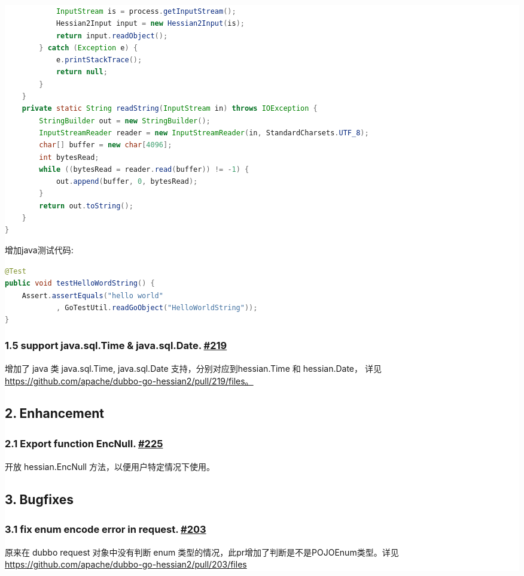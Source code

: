 ```java
            InputStream is = process.getInputStream();
            Hessian2Input input = new Hessian2Input(is);
            return input.readObject();
        } catch (Exception e) {
            e.printStackTrace();
            return null;
        }
    }
    private static String readString(InputStream in) throws IOException {
        StringBuilder out = new StringBuilder();
        InputStreamReader reader = new InputStreamReader(in, StandardCharsets.UTF_8);
        char[] buffer = new char[4096];
        int bytesRead;
        while ((bytesRead = reader.read(buffer)) != -1) {
            out.append(buffer, 0, bytesRead);
        }
        return out.toString();
    }
}
```

增加java测试代码:

```java
@Test
public void testHelloWordString() {
    Assert.assertEquals("hello world"
            , GoTestUtil.readGoObject("HelloWorldString"));
}
```

### 1.5 support java.sql.Time & java.sql.Date. [#219](https://github.com/apache/dubbo-go-hessian2/pull/219)

增加了 java 类 java.sql.Time, java.sql.Date 支持，分别对应到hessian.Time 和 hessian.Date， 详见 https://github.com/apache/dubbo-go-hessian2/pull/219/files。

## 2. Enhancement

### 2.1 Export function EncNull. [#225](https://github.com/apache/dubbo-go-hessian2/pull/225)

开放 hessian.EncNull 方法，以便用户特定情况下使用。

## 3. Bugfixes

### 3.1 fix enum encode error in request. [#203](https://github.com/apache/dubbo-go-hessian2/pull/203)

原来在 dubbo request 对象中没有判断 enum 类型的情况，此pr增加了判断是不是POJOEnum类型。详见 https://github.com/apache/dubbo-go-hessian2/pull/203/files
